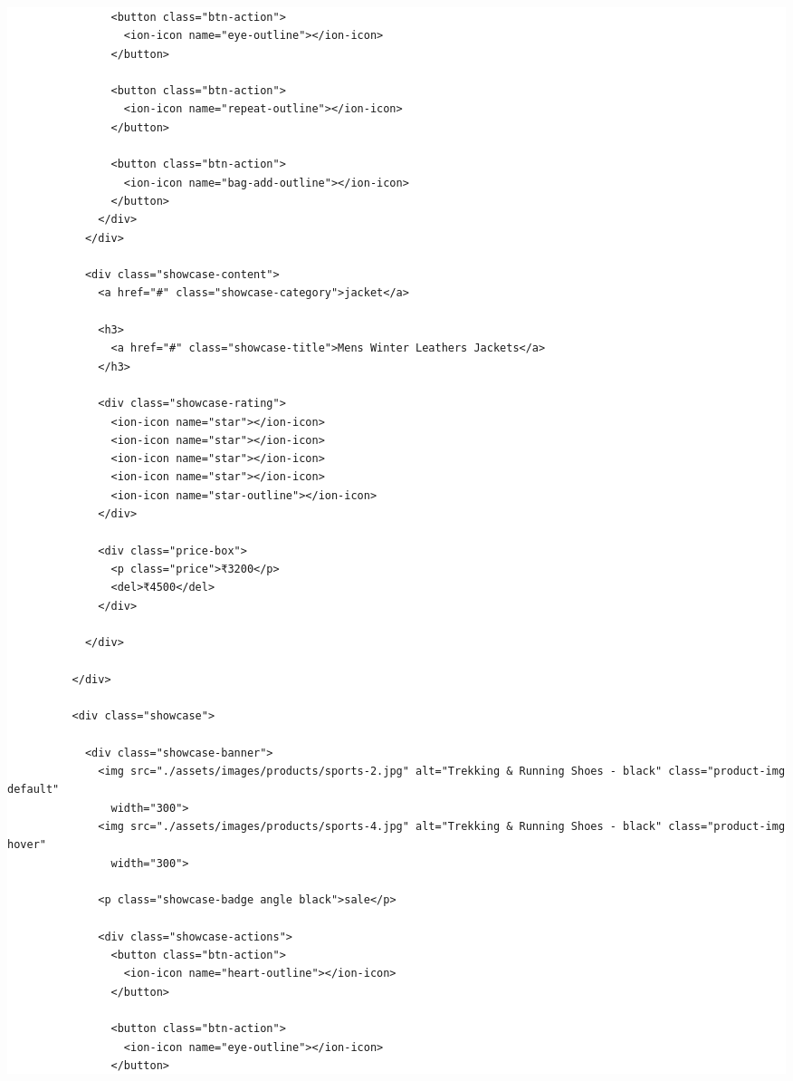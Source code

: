                     <button class="btn-action">
                      <ion-icon name="eye-outline"></ion-icon>
                    </button>
              
                    <button class="btn-action">
                      <ion-icon name="repeat-outline"></ion-icon>
                    </button>
              
                    <button class="btn-action">
                      <ion-icon name="bag-add-outline"></ion-icon>
                    </button>
                  </div>
                </div>
              
                <div class="showcase-content">
                  <a href="#" class="showcase-category">jacket</a>
              
                  <h3>
                    <a href="#" class="showcase-title">Mens Winter Leathers Jackets</a>
                  </h3>
              
                  <div class="showcase-rating">
                    <ion-icon name="star"></ion-icon>
                    <ion-icon name="star"></ion-icon>
                    <ion-icon name="star"></ion-icon>
                    <ion-icon name="star"></ion-icon>
                    <ion-icon name="star-outline"></ion-icon>
                  </div>
              
                  <div class="price-box">
                    <p class="price">₹3200</p>
                    <del>₹4500</del>
                  </div>
              
                </div>
              
              </div>

              <div class="showcase">
              
                <div class="showcase-banner">
                  <img src="./assets/images/products/sports-2.jpg" alt="Trekking & Running Shoes - black" class="product-img default"
                    width="300">
                  <img src="./assets/images/products/sports-4.jpg" alt="Trekking & Running Shoes - black" class="product-img hover"
                    width="300">
              
                  <p class="showcase-badge angle black">sale</p>
              
                  <div class="showcase-actions">
                    <button class="btn-action">
                      <ion-icon name="heart-outline"></ion-icon>
                    </button>
              
                    <button class="btn-action">
                      <ion-icon name="eye-outline"></ion-icon>
                    </button>
              